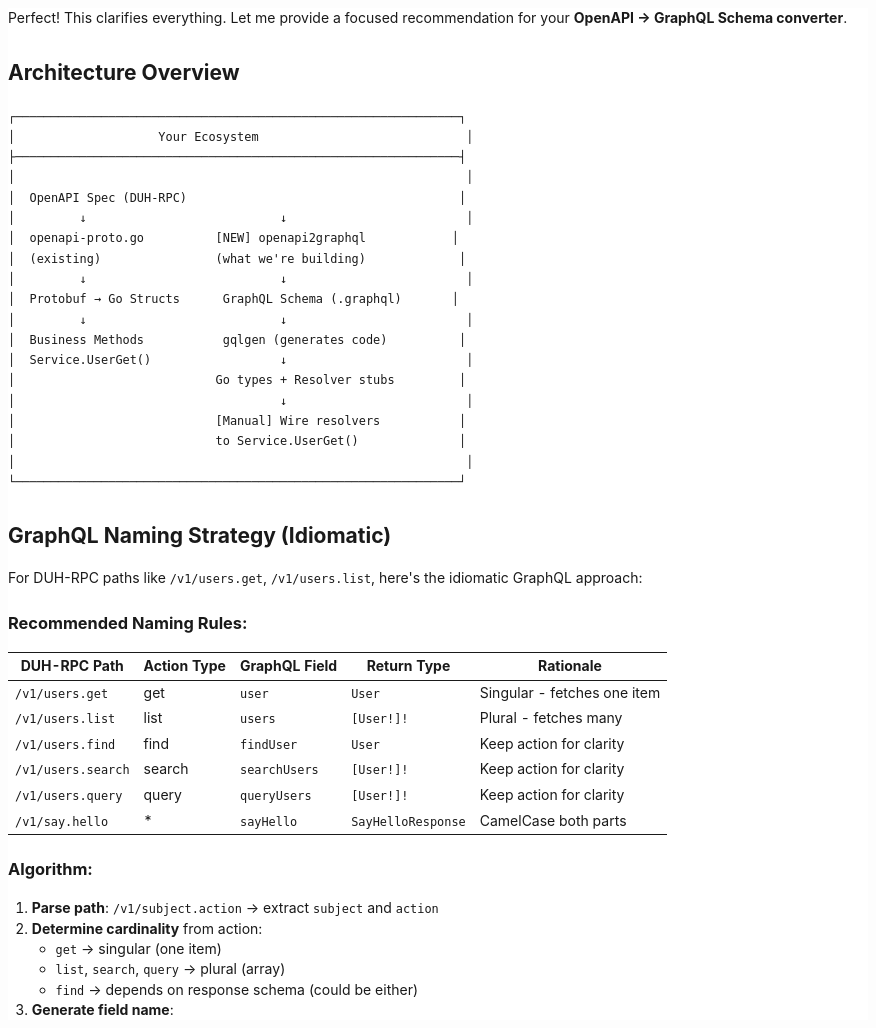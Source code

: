 Perfect! This clarifies everything. Let me provide a focused recommendation for your **OpenAPI → GraphQL Schema converter**.

## Architecture Overview

```
┌──────────────────────────────────────────────────────────────┐
│                    Your Ecosystem                             │
├──────────────────────────────────────────────────────────────┤
│                                                               │
│  OpenAPI Spec (DUH-RPC)                                      │
│         ↓                           ↓                         │
│  openapi-proto.go          [NEW] openapi2graphql            │
│  (existing)                (what we're building)             │
│         ↓                           ↓                         │
│  Protobuf → Go Structs      GraphQL Schema (.graphql)       │
│         ↓                           ↓                         │
│  Business Methods           gqlgen (generates code)          │
│  Service.UserGet()                  ↓                         │
│                            Go types + Resolver stubs         │
│                                     ↓                         │
│                            [Manual] Wire resolvers           │
│                            to Service.UserGet()              │
│                                                               │
└──────────────────────────────────────────────────────────────┘
```

## GraphQL Naming Strategy (Idiomatic)

For DUH-RPC paths like `/v1/users.get`, `/v1/users.list`, here's the idiomatic GraphQL approach:

### **Recommended Naming Rules:**

|DUH-RPC Path|Action Type|GraphQL Field|Return Type|Rationale|
|---|---|---|---|---|
|`/v1/users.get`|get|`user`|`User`|Singular - fetches one item|
|`/v1/users.list`|list|`users`|`[User!]!`|Plural - fetches many|
|`/v1/users.find`|find|`findUser`|`User`|Keep action for clarity|
|`/v1/users.search`|search|`searchUsers`|`[User!]!`|Keep action for clarity|
|`/v1/users.query`|query|`queryUsers`|`[User!]!`|Keep action for clarity|
|`/v1/say.hello`|*|`sayHello`|`SayHelloResponse`|CamelCase both parts|

### **Algorithm:**

1. **Parse path**: `/v1/subject.action` → extract `subject` and `action`
2. **Determine cardinality** from action:
    - `get` → singular (one item)
    - `list`, `search`, `query` → plural (array)
    - `find` → depends on response schema (could be either)
3. **Generate field name**:
    